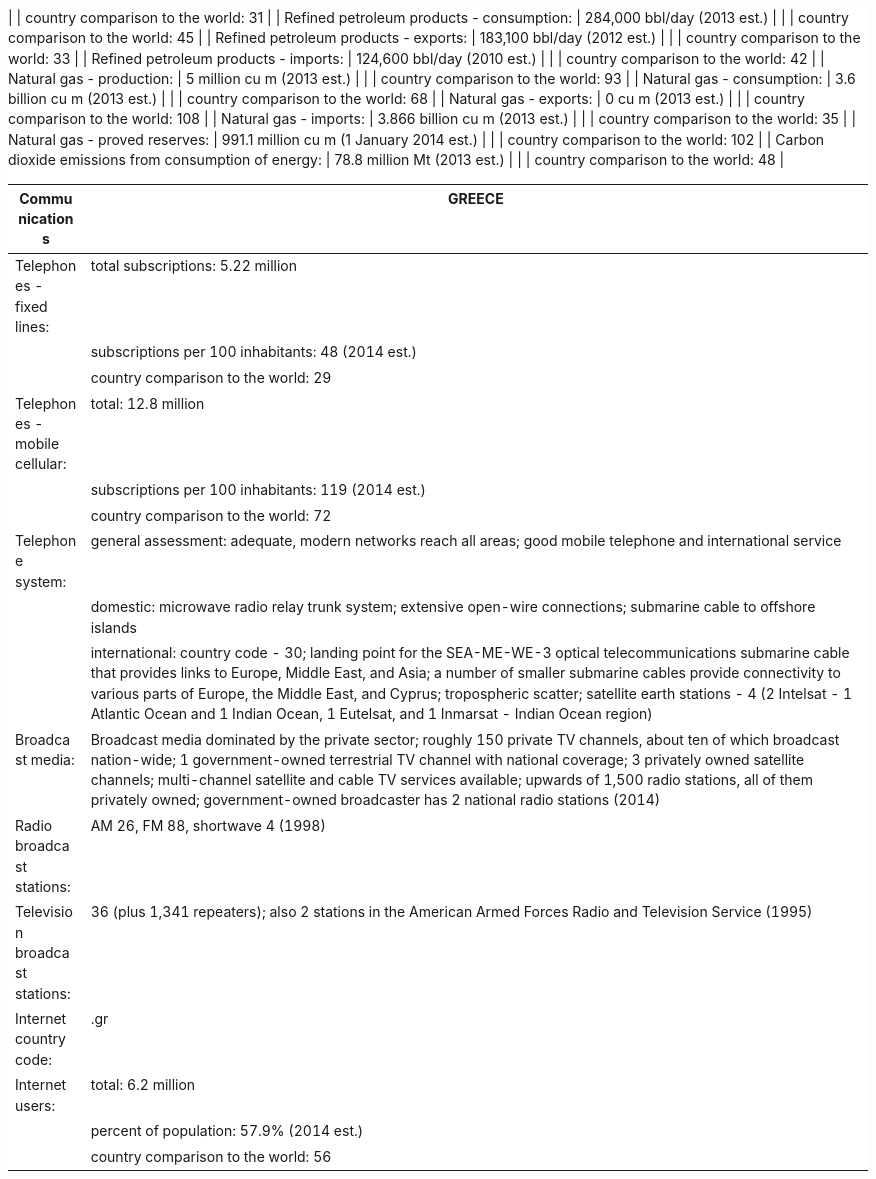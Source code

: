 | | country comparison to the world:  31 |
| Refined petroleum products - consumption: | 284,000 bbl/day (2013 est.) |
| | country comparison to the world:  45 |
| Refined petroleum products - exports: | 183,100 bbl/day (2012 est.) |
| | country comparison to the world:  33 |
| Refined petroleum products - imports: | 124,600 bbl/day (2010 est.) |
| | country comparison to the world:  42 |
| Natural gas - production: | 5 million cu m (2013 est.) |
| | country comparison to the world:  93 |
| Natural gas - consumption: | 3.6 billion cu m (2013 est.) |
| | country comparison to the world:  68 |
| Natural gas - exports: | 0 cu m (2013 est.) |
| | country comparison to the world:  108 |
| Natural gas - imports: | 3.866 billion cu m (2013 est.) |
| | country comparison to the world:  35 |
| Natural gas - proved reserves: | 991.1 million cu m (1 January 2014 est.) |
| | country comparison to the world:  102 |
| Carbon dioxide emissions from consumption of energy: | 78.8 million Mt (2013 est.) |
| | country comparison to the world:  48 |

| Communications | GREECE |
| --- | --- |
| Telephones - fixed lines: | total subscriptions: 5.22 million |
| | subscriptions per 100 inhabitants: 48 (2014 est.) |
| | country comparison to the world:  29 |
| Telephones - mobile cellular: | total: 12.8 million |
| | subscriptions per 100 inhabitants: 119 (2014 est.) |
| | country comparison to the world:  72 |
| Telephone system: | general assessment: adequate, modern networks reach all areas; good mobile telephone and international service |
| | domestic: microwave radio relay trunk system; extensive open-wire connections; submarine cable to offshore islands |
| | international: country code - 30; landing point for the SEA-ME-WE-3 optical telecommunications submarine cable that provides links to Europe, Middle East, and Asia; a number of smaller submarine cables provide connectivity to various parts of Europe, the Middle East, and Cyprus; tropospheric scatter; satellite earth stations - 4 (2 Intelsat - 1 Atlantic Ocean and 1 Indian Ocean, 1 Eutelsat, and 1 Inmarsat - Indian Ocean region) |
| Broadcast media: | Broadcast media dominated by the private sector; roughly 150 private TV channels, about ten of which broadcast nation-wide; 1 government-owned terrestrial TV channel with national coverage; 3 privately owned satellite channels; multi-channel satellite and cable TV services available; upwards of 1,500 radio stations, all of them privately owned; government-owned broadcaster has 2 national radio stations (2014) |
| Radio broadcast stations: | AM 26, FM 88, shortwave 4 (1998) |
| Television broadcast stations: | 36 (plus 1,341 repeaters); also 2 stations in the American Armed Forces Radio and Television Service (1995) |
| Internet country code: | .gr |
| Internet users: | total: 6.2 million |
| | percent of population: 57.9% (2014 est.) |
| | country comparison to the world:  56 |
